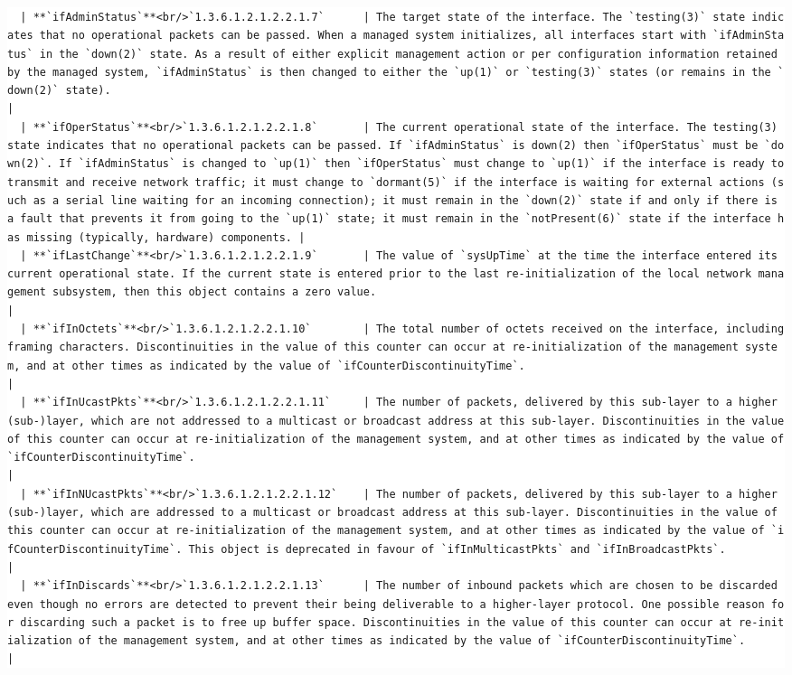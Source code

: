       | **`ifAdminStatus`**<br/>`1.3.6.1.2.1.2.2.1.7`      | The target state of the interface. The `testing(3)` state indicates that no operational packets can be passed. When a managed system initializes, all interfaces start with `ifAdminStatus` in the `down(2)` state. As a result of either explicit management action or per configuration information retained by the managed system, `ifAdminStatus` is then changed to either the `up(1)` or `testing(3)` states (or remains in the `down(2)` state).                                                                                                                                                                                                                                                                              |
      | **`ifOperStatus`**<br/>`1.3.6.1.2.1.2.2.1.8`       | The current operational state of the interface. The testing(3) state indicates that no operational packets can be passed. If `ifAdminStatus` is down(2) then `ifOperStatus` must be `down(2)`. If `ifAdminStatus` is changed to `up(1)` then `ifOperStatus` must change to `up(1)` if the interface is ready to transmit and receive network traffic; it must change to `dormant(5)` if the interface is waiting for external actions (such as a serial line waiting for an incoming connection); it must remain in the `down(2)` state if and only if there is a fault that prevents it from going to the `up(1)` state; it must remain in the `notPresent(6)` state if the interface has missing (typically, hardware) components. |
      | **`ifLastChange`**<br/>`1.3.6.1.2.1.2.2.1.9`       | The value of `sysUpTime` at the time the interface entered its current operational state. If the current state is entered prior to the last re-initialization of the local network management subsystem, then this object contains a zero value.                                                                                                                                                                                                                                                                                                                                                                                                                                                                                     |
      | **`ifInOctets`**<br/>`1.3.6.1.2.1.2.2.1.10`        | The total number of octets received on the interface, including framing characters. Discontinuities in the value of this counter can occur at re-initialization of the management system, and at other times as indicated by the value of `ifCounterDiscontinuityTime`.                                                                                                                                                                                                                                                                                                                                                                                                                                                              |
      | **`ifInUcastPkts`**<br/>`1.3.6.1.2.1.2.2.1.11`     | The number of packets, delivered by this sub-layer to a higher (sub-)layer, which are not addressed to a multicast or broadcast address at this sub-layer. Discontinuities in the value of this counter can occur at re-initialization of the management system, and at other times as indicated by the value of `ifCounterDiscontinuityTime`.                                                                                                                                                                                                                                                                                                                                                                                       |
      | **`ifInNUcastPkts`**<br/>`1.3.6.1.2.1.2.2.1.12`    | The number of packets, delivered by this sub-layer to a higher (sub-)layer, which are addressed to a multicast or broadcast address at this sub-layer. Discontinuities in the value of this counter can occur at re-initialization of the management system, and at other times as indicated by the value of `ifCounterDiscontinuityTime`. This object is deprecated in favour of `ifInMulticastPkts` and `ifInBroadcastPkts`.                                                                                                                                                                                                                                                                                                       |
      | **`ifInDiscards`**<br/>`1.3.6.1.2.1.2.2.1.13`      | The number of inbound packets which are chosen to be discarded even though no errors are detected to prevent their being deliverable to a higher-layer protocol. One possible reason for discarding such a packet is to free up buffer space. Discontinuities in the value of this counter can occur at re-initialization of the management system, and at other times as indicated by the value of `ifCounterDiscontinuityTime`.                                                                                                                                                                                                                                                                                                    |